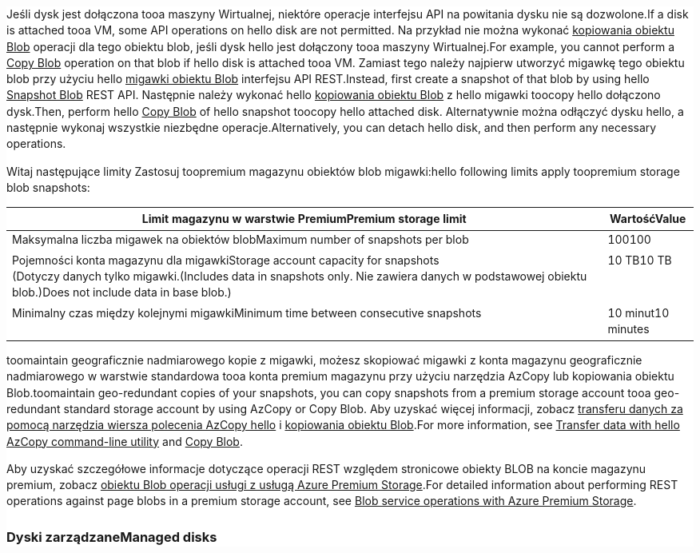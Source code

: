 <span data-ttu-id="ac927-367">Jeśli dysk jest dołączona tooa maszyny Wirtualnej, niektóre operacje interfejsu API na powitania dysku nie są dozwolone.</span><span class="sxs-lookup"><span data-stu-id="ac927-367">If a disk is attached tooa VM, some API operations on hello disk are not permitted.</span></span> <span data-ttu-id="ac927-368">Na przykład nie można wykonać [kopiowania obiektu Blob](/rest/api/storageservices/Copy-Blob) operacji dla tego obiektu blob, jeśli dysk hello jest dołączony tooa maszyny Wirtualnej.</span><span class="sxs-lookup"><span data-stu-id="ac927-368">For example, you cannot perform a [Copy Blob](/rest/api/storageservices/Copy-Blob) operation on that blob if hello disk is attached tooa VM.</span></span> <span data-ttu-id="ac927-369">Zamiast tego należy najpierw utworzyć migawkę tego obiektu blob przy użyciu hello [migawki obiektu Blob](/rest/api/storageservices/Snapshot-Blob) interfejsu API REST.</span><span class="sxs-lookup"><span data-stu-id="ac927-369">Instead, first create a snapshot of that blob by using hello [Snapshot Blob](/rest/api/storageservices/Snapshot-Blob) REST API.</span></span> <span data-ttu-id="ac927-370">Następnie należy wykonać hello [kopiowania obiektu Blob](/rest/api/storageservices/Copy-Blob) z hello migawki toocopy hello dołączono dysk.</span><span class="sxs-lookup"><span data-stu-id="ac927-370">Then, perform hello [Copy Blob](/rest/api/storageservices/Copy-Blob) of hello snapshot toocopy hello attached disk.</span></span> <span data-ttu-id="ac927-371">Alternatywnie można odłączyć dysku hello, a następnie wykonaj wszystkie niezbędne operacje.</span><span class="sxs-lookup"><span data-stu-id="ac927-371">Alternatively, you can detach hello disk, and then perform any necessary operations.</span></span>

<span data-ttu-id="ac927-372">Witaj następujące limity Zastosuj toopremium magazynu obiektów blob migawki:</span><span class="sxs-lookup"><span data-stu-id="ac927-372">hello following limits apply toopremium storage blob snapshots:</span></span>

| <span data-ttu-id="ac927-373">Limit magazynu w warstwie Premium</span><span class="sxs-lookup"><span data-stu-id="ac927-373">Premium storage limit</span></span> | <span data-ttu-id="ac927-374">Wartość</span><span class="sxs-lookup"><span data-stu-id="ac927-374">Value</span></span> |
| --- | --- |
| <span data-ttu-id="ac927-375">Maksymalna liczba migawek na obiektów blob</span><span class="sxs-lookup"><span data-stu-id="ac927-375">Maximum number of snapshots per blob</span></span> | <span data-ttu-id="ac927-376">100</span><span class="sxs-lookup"><span data-stu-id="ac927-376">100</span></span> |
| <span data-ttu-id="ac927-377">Pojemności konta magazynu dla migawki</span><span class="sxs-lookup"><span data-stu-id="ac927-377">Storage account capacity for snapshots</span></span><br><span data-ttu-id="ac927-378">(Dotyczy danych tylko migawki.</span><span class="sxs-lookup"><span data-stu-id="ac927-378">(Includes data in snapshots only.</span></span> <span data-ttu-id="ac927-379">Nie zawiera danych w podstawowej obiektu blob.)</span><span class="sxs-lookup"><span data-stu-id="ac927-379">Does not include data in base blob.)</span></span> | <span data-ttu-id="ac927-380">10 TB</span><span class="sxs-lookup"><span data-stu-id="ac927-380">10 TB</span></span> |
| <span data-ttu-id="ac927-381">Minimalny czas między kolejnymi migawki</span><span class="sxs-lookup"><span data-stu-id="ac927-381">Minimum time between consecutive snapshots</span></span> | <span data-ttu-id="ac927-382">10 minut</span><span class="sxs-lookup"><span data-stu-id="ac927-382">10 minutes</span></span> |

<span data-ttu-id="ac927-383">toomaintain geograficznie nadmiarowego kopie z migawki, możesz skopiować migawki z konta magazynu geograficznie nadmiarowego w warstwie standardowa tooa konta premium magazynu przy użyciu narzędzia AzCopy lub kopiowania obiektu Blob.</span><span class="sxs-lookup"><span data-stu-id="ac927-383">toomaintain geo-redundant copies of your snapshots, you can copy snapshots from a premium storage account tooa geo-redundant standard storage account by using AzCopy or Copy Blob.</span></span> <span data-ttu-id="ac927-384">Aby uzyskać więcej informacji, zobacz [transferu danych za pomocą narzędzia wiersza polecenia AzCopy hello](storage-use-azcopy.md) i [kopiowania obiektu Blob](/rest/api/storageservices/Copy-Blob).</span><span class="sxs-lookup"><span data-stu-id="ac927-384">For more information, see [Transfer data with hello AzCopy command-line utility](storage-use-azcopy.md) and [Copy Blob](/rest/api/storageservices/Copy-Blob).</span></span>

<span data-ttu-id="ac927-385">Aby uzyskać szczegółowe informacje dotyczące operacji REST względem stronicowe obiekty BLOB na koncie magazynu premium, zobacz [obiektu Blob operacji usługi z usługą Azure Premium Storage](http://go.microsoft.com/fwlink/?LinkId=521969).</span><span class="sxs-lookup"><span data-stu-id="ac927-385">For detailed information about performing REST operations against page blobs in a premium storage account, see [Blob service operations with Azure Premium Storage](http://go.microsoft.com/fwlink/?LinkId=521969).</span></span>

### <a name="managed-disks"></a><span data-ttu-id="ac927-386">Dyski zarządzane</span><span class="sxs-lookup"><span data-stu-id="ac927-386">Managed disks</span></span>
